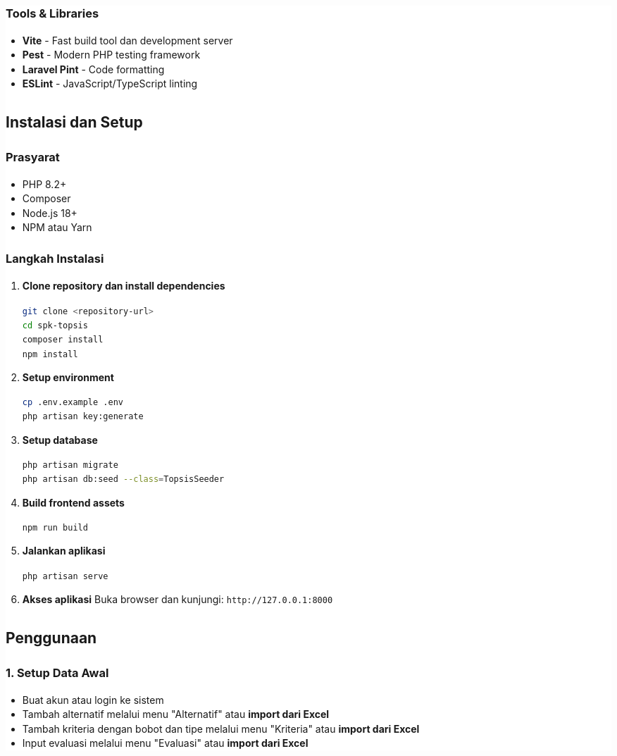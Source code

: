 ### Tools & Libraries
- **Vite** - Fast build tool dan development server
- **Pest** - Modern PHP testing framework
- **Laravel Pint** - Code formatting
- **ESLint** - JavaScript/TypeScript linting

## Instalasi dan Setup

### Prasyarat
- PHP 8.2+
- Composer
- Node.js 18+
- NPM atau Yarn

### Langkah Instalasi

1. **Clone repository dan install dependencies**
   ```bash
   git clone <repository-url>
   cd spk-topsis
   composer install
   npm install
   ```

2. **Setup environment**
   ```bash
   cp .env.example .env
   php artisan key:generate
   ```

3. **Setup database**
   ```bash
   php artisan migrate
   php artisan db:seed --class=TopsisSeeder
   ```

4. **Build frontend assets**
   ```bash
   npm run build
   ```

5. **Jalankan aplikasi**
   ```bash
   php artisan serve
   ```

6. **Akses aplikasi**
   Buka browser dan kunjungi: `http://127.0.0.1:8000`

## Penggunaan

### 1. **Setup Data Awal**
- Buat akun atau login ke sistem
- Tambah alternatif melalui menu "Alternatif" atau **import dari Excel**
- Tambah kriteria dengan bobot dan tipe melalui menu "Kriteria" atau **import dari Excel**
- Input evaluasi melalui menu "Evaluasi" atau **import dari Excel**
